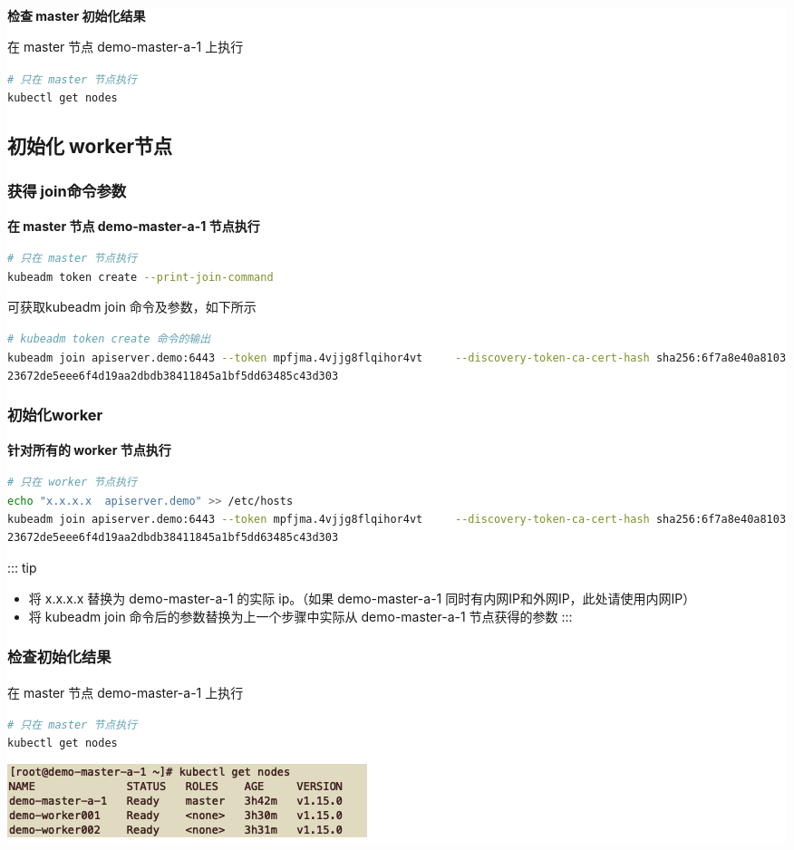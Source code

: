 
**检查 master 初始化结果**

在 master 节点 demo-master-a-1 上执行

``` sh
# 只在 master 节点执行
kubectl get nodes
```



## 初始化 worker节点

### 获得 join命令参数

**在 master 节点 demo-master-a-1 节点执行**

``` sh
# 只在 master 节点执行
kubeadm token create --print-join-command
```

可获取kubeadm join 命令及参数，如下所示

``` sh
# kubeadm token create 命令的输出
kubeadm join apiserver.demo:6443 --token mpfjma.4vjjg8flqihor4vt     --discovery-token-ca-cert-hash sha256:6f7a8e40a810323672de5eee6f4d19aa2dbdb38411845a1bf5dd63485c43d303
```



### 初始化worker

**针对所有的 worker 节点执行**

``` sh
# 只在 worker 节点执行
echo "x.x.x.x  apiserver.demo" >> /etc/hosts
kubeadm join apiserver.demo:6443 --token mpfjma.4vjjg8flqihor4vt     --discovery-token-ca-cert-hash sha256:6f7a8e40a810323672de5eee6f4d19aa2dbdb38411845a1bf5dd63485c43d303
```

::: tip
* 将 x.x.x.x 替换为 demo-master-a-1 的实际 ip。（如果 demo-master-a-1 同时有内网IP和外网IP，此处请使用内网IP）
* 将 kubeadm join 命令后的参数替换为上一个步骤中实际从 demo-master-a-1 节点获得的参数
:::


### 检查初始化结果

在 master 节点 demo-master-a-1 上执行

``` sh
# 只在 master 节点执行
kubectl get nodes
```

![image-20190715193838012](./install-k8s-1.15.1.assets/image-20190715193838012.png)

